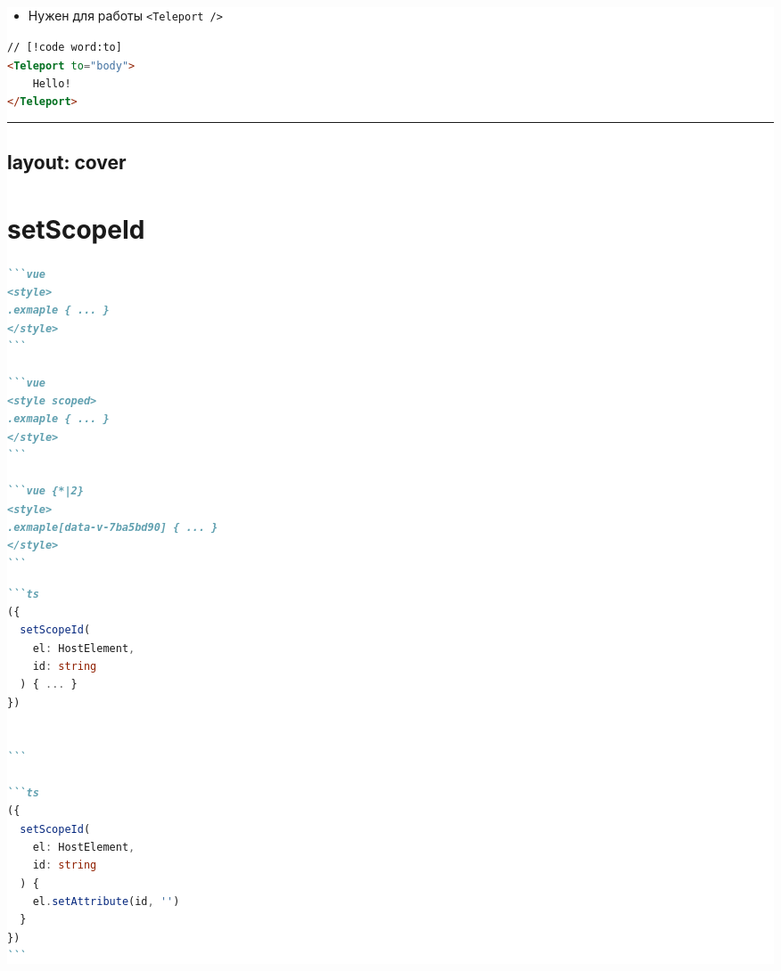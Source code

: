 <div mt-5 />
<v-click>

- Нужен для работы `<Teleport />`

```html
// [!code word:to]
<Teleport to="body">
    Hello!
</Teleport>
```

</v-click>


---
layout: cover
---

# setScopeId

````md magic-move
```vue
<style>
.exmaple { ... }
</style>
```

```vue
<style scoped>
.exmaple { ... }
</style>
```

```vue {*|2}
<style>
.exmaple[data-v-7ba5bd90] { ... }
</style>
```
````

<v-click>

````md magic-move
```ts
({
  setScopeId(
    el: HostElement,
    id: string
  ) { ... }
})

⠀
```

```ts
({
  setScopeId(
    el: HostElement,
    id: string
  ) {
    el.setAttribute(id, '')
  }
})
```
````
